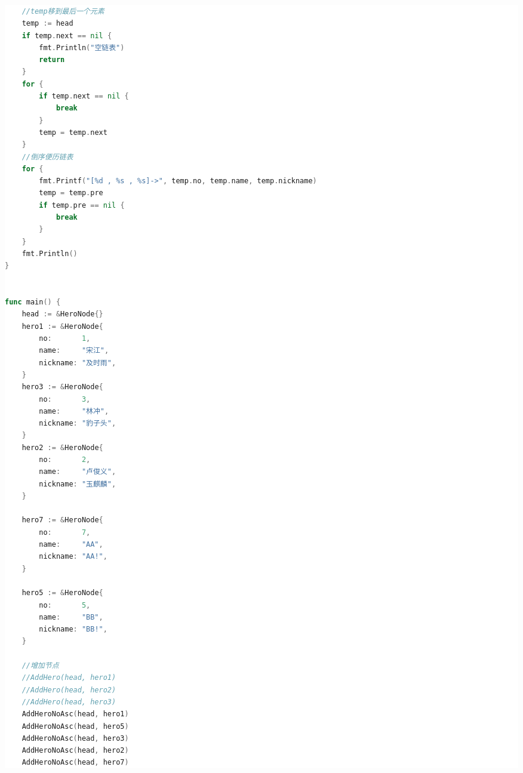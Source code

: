 ```go
	//temp移到最后一个元素
	temp := head
	if temp.next == nil {
		fmt.Println("空链表")
		return
	}
	for {
		if temp.next == nil {
			break
		}
		temp = temp.next
	}
	//倒序便历链表
	for {
		fmt.Printf("[%d , %s , %s]->", temp.no, temp.name, temp.nickname)
		temp = temp.pre
		if temp.pre == nil {
			break
		}
	}
	fmt.Println()
}


func main() {
	head := &HeroNode{}
	hero1 := &HeroNode{
		no:       1,
		name:     "宋江",
		nickname: "及时雨",
	}
	hero3 := &HeroNode{
		no:       3,
		name:     "林冲",
		nickname: "豹子头",
	}
	hero2 := &HeroNode{
		no:       2,
		name:     "卢俊义",
		nickname: "玉麒麟",
	}

	hero7 := &HeroNode{
		no:       7,
		name:     "AA",
		nickname: "AA!",
	}

	hero5 := &HeroNode{
		no:       5,
		name:     "BB",
		nickname: "BB!",
	}

	//增加节点
	//AddHero(head, hero1)
	//AddHero(head, hero2)
	//AddHero(head, hero3)
	AddHeroNoAsc(head, hero1)
	AddHeroNoAsc(head, hero5)
	AddHeroNoAsc(head, hero3)
	AddHeroNoAsc(head, hero2)
	AddHeroNoAsc(head, hero7)
```